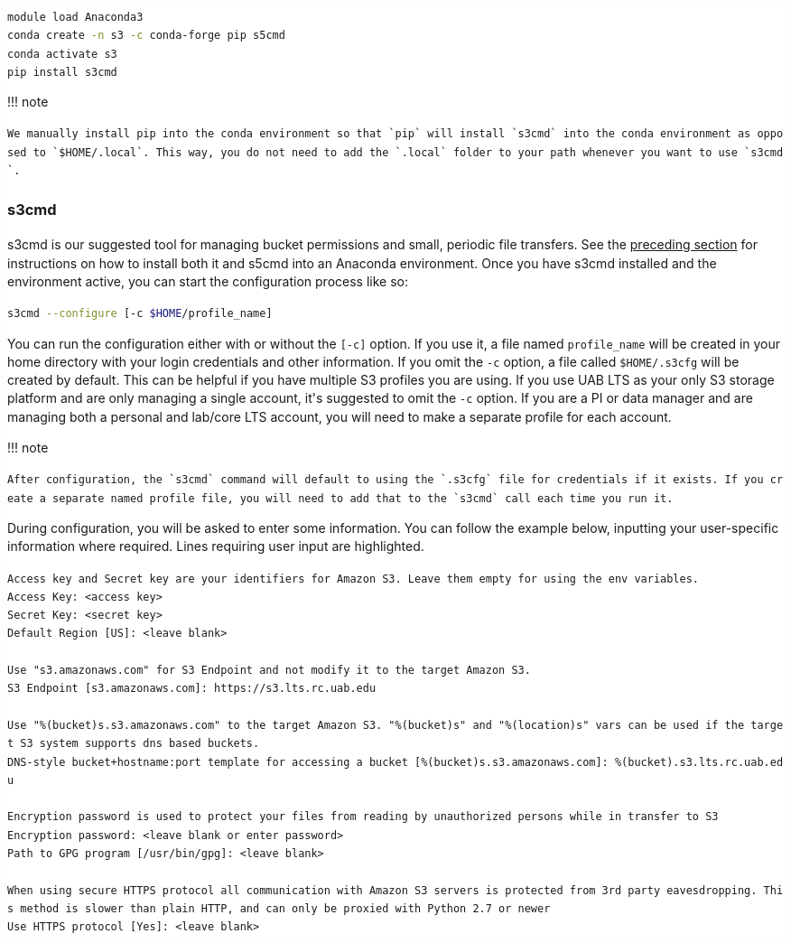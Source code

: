 ``` bash
module load Anaconda3
conda create -n s3 -c conda-forge pip s5cmd
conda activate s3
pip install s3cmd
```


!!! note

    We manually install pip into the conda environment so that `pip` will install `s3cmd` into the conda environment as opposed to `$HOME/.local`. This way, you do not need to add the `.local` folder to your path whenever you want to use `s3cmd`.


### s3cmd

s3cmd is our suggested tool for managing bucket permissions and small, periodic file transfers. See the [preceding section](#command-line) for instructions on how to install both it and s5cmd into an Anaconda environment. Once you have s3cmd installed and the environment active, you can start the configuration process like so:

``` bash
s3cmd --configure [-c $HOME/profile_name]
```

You can run the configuration either with or without the `[-c]` option. If you use it, a file named `profile_name` will be created in your home directory with your login credentials and other information. If you omit the `-c` option, a file called `$HOME/.s3cfg` will be created by default. This can be helpful if you have multiple S3 profiles you are using. If you use UAB LTS as your only S3 storage platform and are only managing a single account, it's suggested to omit the `-c` option. If you are a PI or data manager and are managing both a personal and lab/core LTS account, you will need to make a separate profile for each account.


!!! note

    After configuration, the `s3cmd` command will default to using the `.s3cfg` file for credentials if it exists. If you create a separate named profile file, you will need to add that to the `s3cmd` call each time you run it.


During configuration, you will be asked to enter some information. You can follow the example below, inputting your user-specific information where required. Lines requiring user input are highlighted.

``` text hl_lines="2 3 4 7 10 13 14 17 20 34 41"
Access key and Secret key are your identifiers for Amazon S3. Leave them empty for using the env variables.
Access Key: <access key>
Secret Key: <secret key>
Default Region [US]: <leave blank>

Use "s3.amazonaws.com" for S3 Endpoint and not modify it to the target Amazon S3.
S3 Endpoint [s3.amazonaws.com]: https://s3.lts.rc.uab.edu

Use "%(bucket)s.s3.amazonaws.com" to the target Amazon S3. "%(bucket)s" and "%(location)s" vars can be used if the target S3 system supports dns based buckets.
DNS-style bucket+hostname:port template for accessing a bucket [%(bucket)s.s3.amazonaws.com]: %(bucket).s3.lts.rc.uab.edu

Encryption password is used to protect your files from reading by unauthorized persons while in transfer to S3
Encryption password: <leave blank or enter password>
Path to GPG program [/usr/bin/gpg]: <leave blank>

When using secure HTTPS protocol all communication with Amazon S3 servers is protected from 3rd party eavesdropping. This method is slower than plain HTTP, and can only be proxied with Python 2.7 or newer
Use HTTPS protocol [Yes]: <leave blank>
```